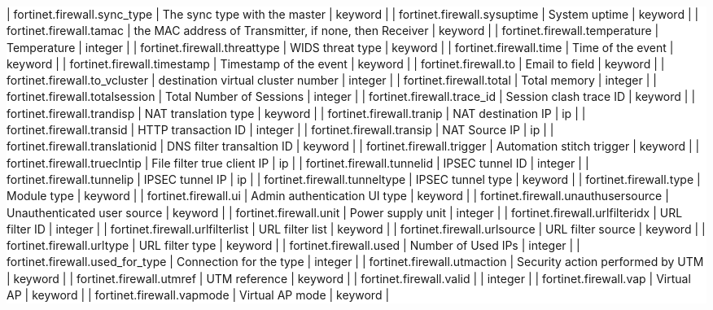 | fortinet.firewall.sync_type | The sync type with the master | keyword |
| fortinet.firewall.sysuptime | System uptime | keyword |
| fortinet.firewall.tamac | the MAC address of Transmitter, if none, then Receiver | keyword |
| fortinet.firewall.temperature | Temperature | integer |
| fortinet.firewall.threattype | WIDS threat type | keyword |
| fortinet.firewall.time | Time of the event | keyword |
| fortinet.firewall.timestamp | Timestamp of the event | keyword |
| fortinet.firewall.to | Email to field | keyword |
| fortinet.firewall.to_vcluster | destination virtual cluster number | integer |
| fortinet.firewall.total | Total memory | integer |
| fortinet.firewall.totalsession | Total Number of Sessions | integer |
| fortinet.firewall.trace_id | Session clash trace ID | keyword |
| fortinet.firewall.trandisp | NAT translation type | keyword |
| fortinet.firewall.tranip | NAT destination IP | ip |
| fortinet.firewall.transid | HTTP transaction ID | integer |
| fortinet.firewall.transip | NAT Source IP | ip |
| fortinet.firewall.translationid | DNS filter transaltion ID | keyword |
| fortinet.firewall.trigger | Automation stitch trigger | keyword |
| fortinet.firewall.trueclntip | File filter true client IP | ip |
| fortinet.firewall.tunnelid | IPSEC tunnel ID | integer |
| fortinet.firewall.tunnelip | IPSEC tunnel IP | ip |
| fortinet.firewall.tunneltype | IPSEC tunnel type | keyword |
| fortinet.firewall.type | Module type | keyword |
| fortinet.firewall.ui | Admin authentication UI type | keyword |
| fortinet.firewall.unauthusersource | Unauthenticated user source | keyword |
| fortinet.firewall.unit | Power supply unit | integer |
| fortinet.firewall.urlfilteridx | URL filter ID | integer |
| fortinet.firewall.urlfilterlist | URL filter list | keyword |
| fortinet.firewall.urlsource | URL filter source | keyword |
| fortinet.firewall.urltype | URL filter type | keyword |
| fortinet.firewall.used | Number of Used IPs | integer |
| fortinet.firewall.used_for_type | Connection for the type | integer |
| fortinet.firewall.utmaction | Security action performed by UTM | keyword |
| fortinet.firewall.utmref | UTM reference | keyword |
| fortinet.firewall.valid |  | integer |
| fortinet.firewall.vap | Virtual AP | keyword |
| fortinet.firewall.vapmode | Virtual AP mode | keyword |